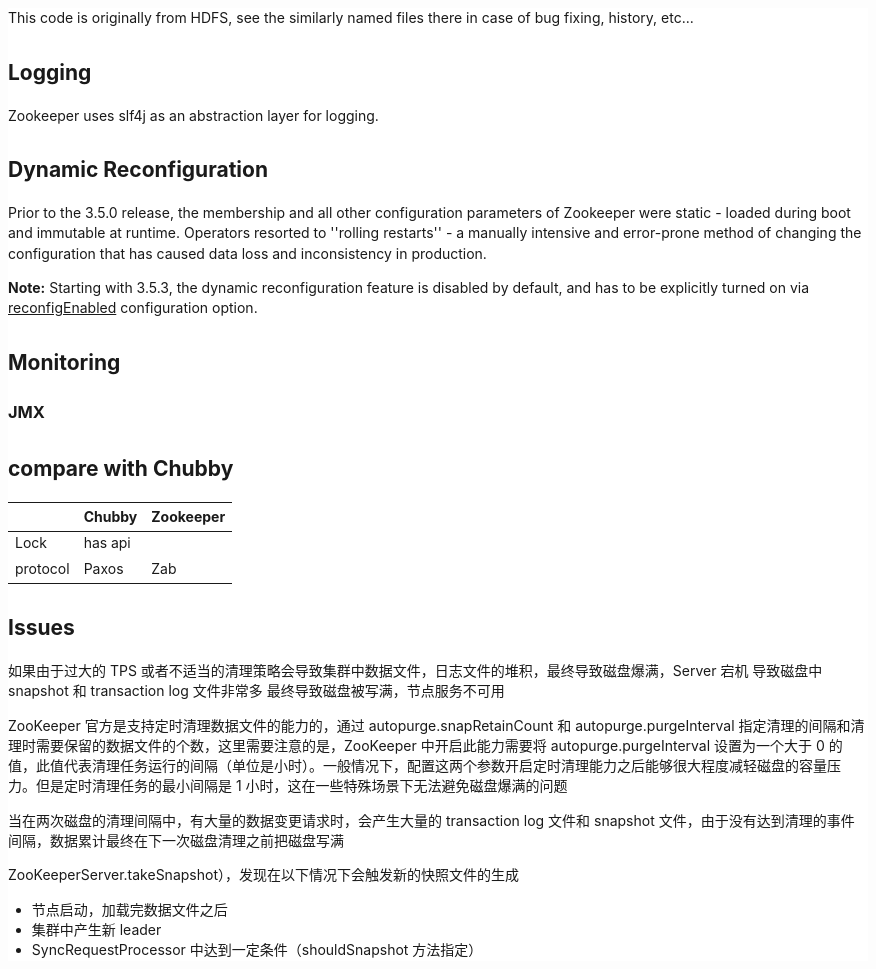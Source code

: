 

This code is originally from HDFS, see the similarly named files there in case of bug fixing, history, etc...



## Logging

Zookeeper uses slf4j as an abstraction layer for logging.

## Dynamic Reconfiguration

Prior to the 3.5.0 release, the membership and all other configuration parameters of Zookeeper were static - loaded during boot and immutable at runtime.
Operators resorted to ''rolling restarts'' - a manually intensive and error-prone method of changing the configuration that has caused data loss and inconsistency in production.

**Note:** Starting with 3.5.3, the dynamic reconfiguration feature is disabled by default, and has to be explicitly turned on via [reconfigEnabled](https://zookeeper.apache.org/doc/r3.8.0/zookeeperAdmin.html#sc_advancedConfiguration) configuration option.

## Monitoring

### JMX

## compare with Chubby

|          | Chubby  | Zookeeper |
| -------- | ------- | --------- |
| Lock     | has api |           |
| protocol | Paxos   | Zab       |


## Issues

如果由于过大的 TPS 或者不适当的清理策略会导致集群中数据文件，日志文件的堆积，最终导致磁盘爆满，Server 宕机
导致磁盘中 snapshot 和 transaction log 文件非常多
最终导致磁盘被写满，节点服务不可用

ZooKeeper 官方是支持定时清理数据文件的能力的，通过 autopurge.snapRetainCount  和 autopurge.purgeInterval 指定清理的间隔和清理时需要保留的数据文件的个数，这里需要注意的是，ZooKeeper 中开启此能力需要将 autopurge.purgeInterval 设置为一个大于 0 的值，此值代表清理任务运行的间隔（单位是小时）。一般情况下，配置这两个参数开启定时清理能力之后能够很大程度减轻磁盘的容量压力。但是定时清理任务的最小间隔是 1 小时，这在一些特殊场景下无法避免磁盘爆满的问题

当在两次磁盘的清理间隔中，有大量的数据变更请求时，会产生大量的 transaction log 文件和 snapshot 文件，由于没有达到清理的事件间隔，数据累计最终在下一次磁盘清理之前把磁盘写满


ZooKeeperServer.takeSnapshot），发现在以下情况下会触发新的快照文件的生成

- 节点启动，加载完数据文件之后
- 集群中产生新 leader
- SyncRequestProcessor 中达到一定条件（shouldSnapshot 方法指定）
